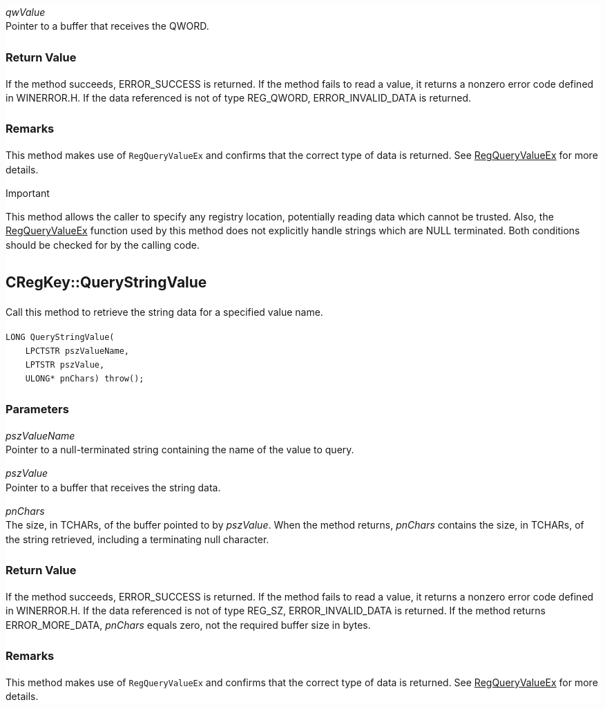 *qwValue*<br/>
Pointer to a buffer that receives the QWORD.

### Return Value

If the method succeeds, ERROR_SUCCESS is returned. If the method fails to read a value, it returns a nonzero error code defined in WINERROR.H. If the data referenced is not of type REG_QWORD, ERROR_INVALID_DATA is returned.

### Remarks

This method makes use of `RegQueryValueEx` and confirms that the correct type of data is returned. See [RegQueryValueEx](/windows/desktop/api/winreg/nf-winreg-regqueryvalueexa) for more details.

> [!IMPORTANT]
>  This method allows the caller to specify any registry location, potentially reading data which cannot be trusted. Also, the [RegQueryValueEx](/windows/desktop/api/winreg/nf-winreg-regqueryvalueexa) function used by this method does not explicitly handle strings which are NULL terminated. Both conditions should be checked for by the calling code.

##  <a name="querystringvalue"></a>  CRegKey::QueryStringValue

Call this method to retrieve the string data for a specified value name.

```
LONG QueryStringValue(
    LPCTSTR pszValueName,
    LPTSTR pszValue,
    ULONG* pnChars) throw();
```

### Parameters

*pszValueName*<br/>
Pointer to a null-terminated string containing the name of the value to query.

*pszValue*<br/>
Pointer to a buffer that receives the string data.

*pnChars*<br/>
The size, in TCHARs, of the buffer pointed to by *pszValue*. When the method returns, *pnChars* contains the size, in TCHARs, of the string retrieved, including a terminating null character.

### Return Value

If the method succeeds, ERROR_SUCCESS is returned. If the method fails to read a value, it returns a nonzero error code defined in WINERROR.H. If the data referenced is not of type REG_SZ, ERROR_INVALID_DATA is returned. If the method returns ERROR_MORE_DATA, *pnChars* equals zero, not the required buffer size in bytes.

### Remarks

This method makes use of `RegQueryValueEx` and confirms that the correct type of data is returned. See [RegQueryValueEx](/windows/desktop/api/winreg/nf-winreg-regqueryvalueexa) for more details.
